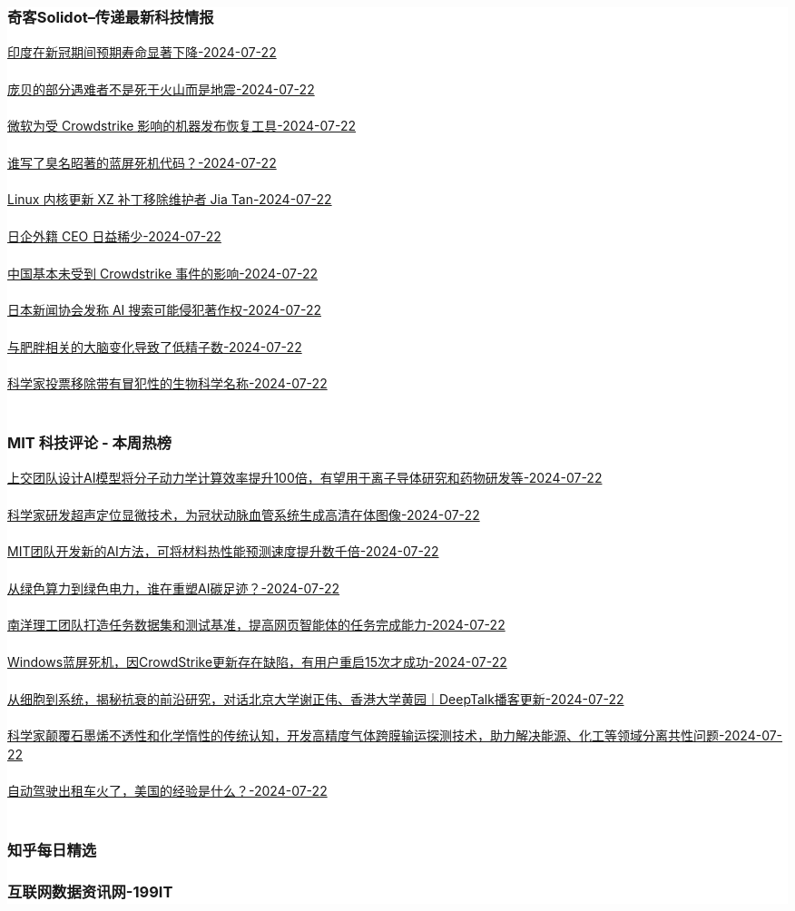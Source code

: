 



###  奇客Solidot–传递最新科技情报

<a target=_blank rel=nofollow href="https://www.solidot.org/story?sid=78768" >印度在新冠期间预期寿命显著下降-2024-07-22</a><br/><br/><a target=_blank rel=nofollow href="https://www.solidot.org/story?sid=78767" >庞贝的部分遇难者不是死于火山而是地震-2024-07-22</a><br/><br/><a target=_blank rel=nofollow href="https://www.solidot.org/story?sid=78766" >微软为受 Crowdstrike 影响的机器发布恢复工具-2024-07-22</a><br/><br/><a target=_blank rel=nofollow href="https://www.solidot.org/story?sid=78765" >谁写了臭名昭著的蓝屏死机代码？-2024-07-22</a><br/><br/><a target=_blank rel=nofollow href="https://www.solidot.org/story?sid=78764" >Linux 内核更新 XZ 补丁移除维护者 Jia Tan-2024-07-22</a><br/><br/><a target=_blank rel=nofollow href="https://www.solidot.org/story?sid=78763" >日企外籍 CEO 日益稀少-2024-07-22</a><br/><br/><a target=_blank rel=nofollow href="https://www.solidot.org/story?sid=78762" >中国基本未受到 Crowdstrike 事件的影响-2024-07-22</a><br/><br/><a target=_blank rel=nofollow href="https://www.solidot.org/story?sid=78761" >日本新闻协会发称 AI 搜索可能侵犯著作权-2024-07-22</a><br/><br/><a target=_blank rel=nofollow href="https://www.solidot.org/story?sid=78760" >与肥胖相关的大脑变化导致了低精子数-2024-07-22</a><br/><br/><a target=_blank rel=nofollow href="https://www.solidot.org/story?sid=78759" >科学家投票移除带有冒犯性的生物科学名称-2024-07-22</a><br/><br/>







###  MIT 科技评论 - 本周热榜

<a target=_blank rel=nofollow href="http://www.mittrchina.com/news/detail/13543" >上交团队设计AI模型将分子动力学计算效率提升100倍，有望用于离子导体研究和药物研发等-2024-07-22</a><br/><br/><a target=_blank rel=nofollow href="http://www.mittrchina.com/news/detail/13532" >科学家研发超声定位显微技术，为冠状动脉血管系统生成高清在体图像-2024-07-22</a><br/><br/><a target=_blank rel=nofollow href="http://www.mittrchina.com/news/detail/13552" >MIT团队开发新的AI方法，可将材料热性能预测速度提升数千倍-2024-07-22</a><br/><br/><a target=_blank rel=nofollow href="http://www.mittrchina.com/news/detail/13531" >从绿色算力到绿色电力，谁在重塑AI碳足迹？-2024-07-22</a><br/><br/><a target=_blank rel=nofollow href="http://www.mittrchina.com/news/detail/13551" >南洋理工团队打造任务数据集和测试基准，提高网页智能体的任务完成能力-2024-07-22</a><br/><br/><a target=_blank rel=nofollow href="http://www.mittrchina.com/news/detail/13563" >Windows蓝屏死机，因CrowdStrike更新存在缺陷，有用户重启15次才成功-2024-07-22</a><br/><br/><a target=_blank rel=nofollow href="http://www.mittrchina.com/news/detail/13562" >从细胞到系统，揭秘抗衰的前沿研究，对话北京大学谢正伟、香港大学黄园｜DeepTalk播客更新-2024-07-22</a><br/><br/><a target=_blank rel=nofollow href="http://www.mittrchina.com/news/detail/13561" >科学家颠覆石墨烯不透性和化学惰性的传统认知，开发高精度气体跨膜输运探测技术，助力解决能源、化工等领域分离共性问题-2024-07-22</a><br/><br/><a target=_blank rel=nofollow href="http://www.mittrchina.com/news/detail/13545" >自动驾驶出租车火了，美国的经验是什么？-2024-07-22</a><br/><br/>





###  知乎每日精选









###  互联网数据资讯网-199IT
